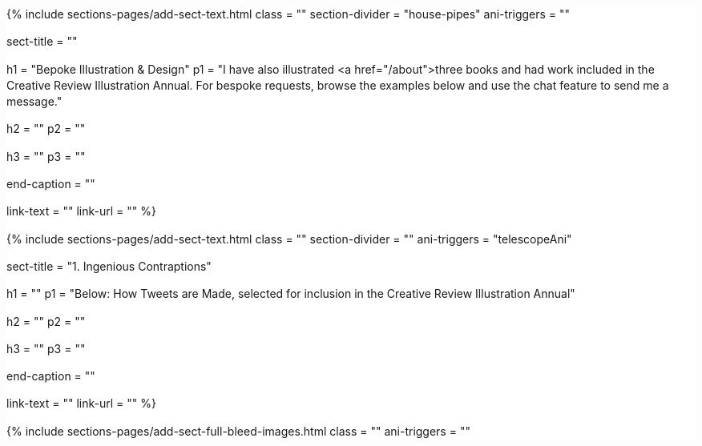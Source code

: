 
{% include sections-pages/add-sect-text.html
  class = ""
  section-divider = "house-pipes"
  ani-triggers = ""

  sect-title = ""
  
  h1 = "Bepoke Illustration & Design"
  p1 = "I have also illustrated <a href=\"/about\">three books</a> and had work included in the Creative Review Illustration Annual. For bespoke requests, browse the examples below and use the chat feature to send me a message."
  
  h2 = ""
  p2 = ""

  h3 = ""
  p3 = ""
  
  end-caption = ""

  link-text = ""
  link-url = ""
%}











{% include sections-pages/add-sect-text.html
  class = ""
  section-divider = ""
  ani-triggers = "telescopeAni"

  sect-title = "1. Ingenious Contraptions"
  
  h1 = ""
  p1 = "Below: How Tweets are Made, selected for inclusion in the Creative Review Illustration Annual"
  
  h2 = ""
  p2 = ""

  h3 = ""
  p3 = ""
  
  end-caption = ""

  link-text = ""
  link-url = ""
%}


{% include sections-pages/add-sect-full-bleed-images.html
  class = ""
  ani-triggers = ""
